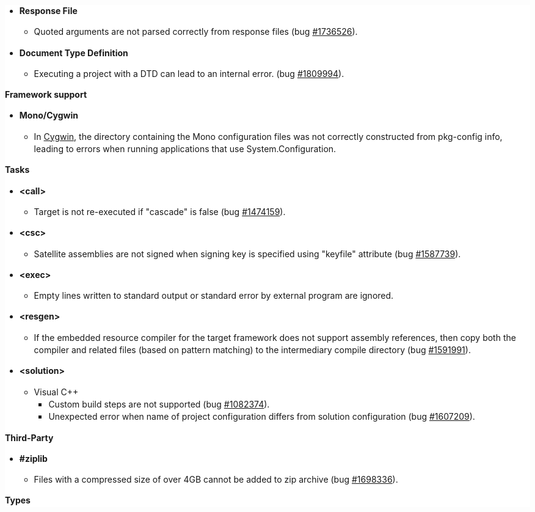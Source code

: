 * **Response File**

  * Quoted arguments are not parsed correctly from response files (bug [#1736526](https://sourceforge.net/tracker/?func=detail&atid=402868&aid=1736526&group_id=31650)).

* **Document Type Definition**

  * Executing a project with a DTD can lead to an internal error. (bug [#1809994](https://sourceforge.net/tracker/?func=detail&atid=402868&aid=1809994&group_id=31650)).

**Framework support**

* **Mono/Cygwin**

  * In [Cygwin](http://www.cygwin.com/), the directory containing the Mono configuration files was not correctly constructed from pkg-config info, leading to errors when running applications that use System.Configuration.

**Tasks**

* **&lt;call&gt;**

  * Target is not re-executed if "cascade" is false (bug [#1474159](http://sourceforge.net/tracker/?func=detail&atid=402868&aid=1474159&group_id=31650)).

* **&lt;csc&gt;**

  * Satellite assemblies are not signed when signing key is specified using "keyfile" attribute (bug [#1587739](http://sourceforge.net/tracker/index.php?func=detail&aid=1587739&group_id=31650&atid=402868)).

* **&lt;exec&gt;**

  * Empty lines written to standard output or standard error by external program are ignored.

* **&lt;resgen&gt;**

  * If the embedded resource compiler for the target framework does not support assembly references, then copy both the compiler and related files (based on pattern matching) to the intermediary compile directory (bug [#1591991](http://sourceforge.net/tracker/?func=detail&atid=402868&aid=1591991&group_id=31650)).

* **&lt;solution&gt;**

  * Visual C++
    * Custom build steps are not supported (bug [#1082374](http://sourceforge.net/tracker/index.php?func=detail&aid=1082374&group_id=31650&atid=402868)).
    * Unexpected error when name of project configuration differs from solution configuration (bug [#1607209](https://sourceforge.net/tracker/index.php?func=detail&aid=1607209&group_id=31650&atid=402868)).

**Third-Party**

* **#ziplib**

  * Files with a compressed size of over 4GB cannot be added to zip archive (bug [#1698336](https://sourceforge.net/tracker/index.php?func=detail&aid=1698336&group_id=31650&atid=402868)).


**Types**
